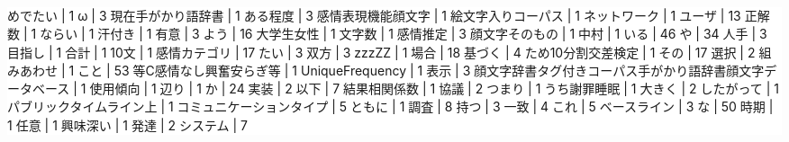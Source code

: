めでたい | 1
ω | 3
現在手がかり語辞書 | 1
ある程度 | 3
感情表現機能顔文字 | 1
絵文字入りコーパス | 1
ネットワーク | 1
ユーザ | 13
正解数 | 1
ならい | 1
汗付き | 1
有意 | 3
よう | 16
大学生女性 | 1
文字数 | 1
感情推定 | 3
顔文字そのもの | 1
中村 | 1
いる | 46
や | 34
人手 | 3
目指し | 1
合計 | 1
10文 | 1
感情カテゴリ | 17
たい | 3
双方 | 3
zzzZZ | 1
場合 | 18
基づく | 4
ため10分割交差検定 | 1
その | 17
選択 | 2
組みあわせ | 1
こと | 53
等C感情なし興奮安らぎ等 | 1
UniqueFrequency | 1
表示 | 3
顔文字辞書タグ付きコーパス手がかり語辞書顔文字データベース | 1
使用傾向 | 1
辺り | 1
か | 24
実装 | 2
以下 | 7
結果相関係数 | 1
協議 | 2
つまり | 1
うち謝罪睡眠 | 1
大きく | 2
したがって | 1
パブリックタイムライン上 | 1
コミュニケーションタイプ | 5
ともに | 1
調査 | 8
持つ | 3
一致 | 4
これ | 5
ベースライン | 3
な | 50
時期 | 1
任意 | 1
興味深い | 1
発達 | 2
システム | 7